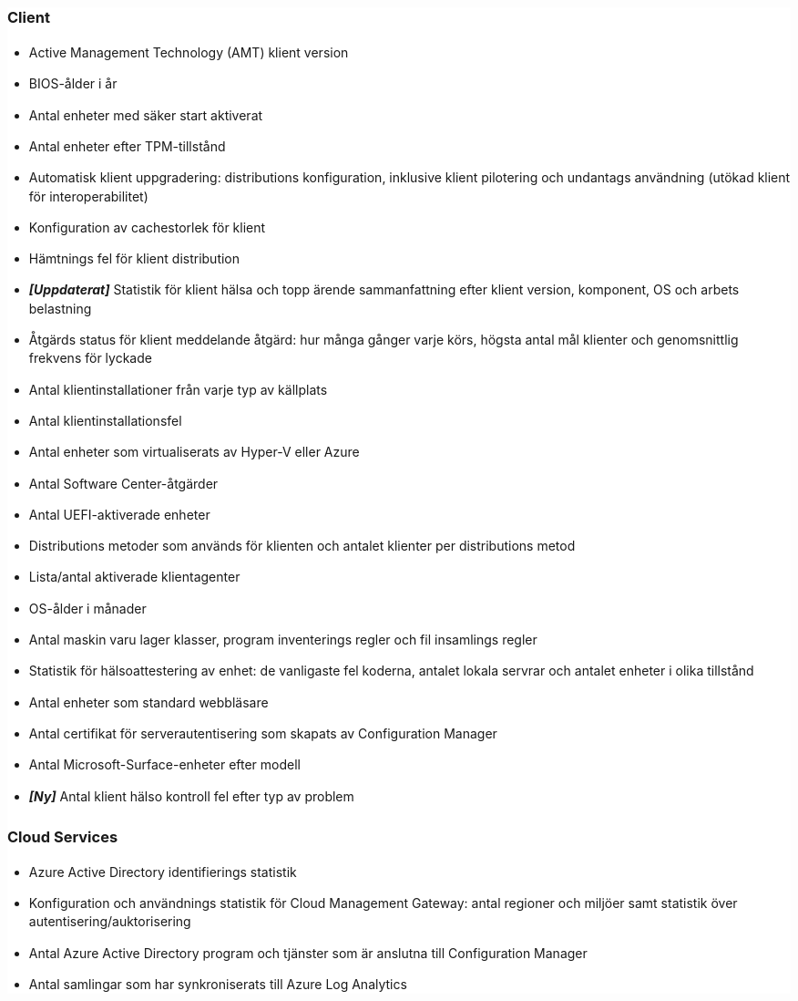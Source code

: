 ### <a name="client"></a>Client  

- Active Management Technology (AMT) klient version  

- BIOS-ålder i år  

- Antal enheter med säker start aktiverat  

- Antal enheter efter TPM-tillstånd  

- Automatisk klient uppgradering: distributions konfiguration, inklusive klient pilotering och undantags användning (utökad klient för interoperabilitet)  

- Konfiguration av cachestorlek för klient  

- Hämtnings fel för klient distribution  

- ***[Uppdaterat]*** Statistik för klient hälsa och topp ärende sammanfattning efter klient version, komponent, OS och arbets belastning  

- Åtgärds status för klient meddelande åtgärd: hur många gånger varje körs, högsta antal mål klienter och genomsnittlig frekvens för lyckade  

- Antal klientinstallationer från varje typ av källplats  

- Antal klientinstallationsfel  

- Antal enheter som virtualiserats av Hyper-V eller Azure  

- Antal Software Center-åtgärder  

- Antal UEFI-aktiverade enheter  

- Distributions metoder som används för klienten och antalet klienter per distributions metod  

- Lista/antal aktiverade klientagenter  

- OS-ålder i månader  

- Antal maskin varu lager klasser, program inventerings regler och fil insamlings regler  

- Statistik för hälsoattestering av enhet: de vanligaste fel koderna, antalet lokala servrar och antalet enheter i olika tillstånd  

- Antal enheter som standard webbläsare  

- Antal certifikat för serverautentisering som skapats av Configuration Manager  

- Antal Microsoft-Surface-enheter efter modell  

- ***[Ny]*** Antal klient hälso kontroll fel efter typ av problem


### <a name="cloud-services"></a>Cloud Services  

- Azure Active Directory identifierings statistik  

- Konfiguration och användnings statistik för Cloud Management Gateway: antal regioner och miljöer samt statistik över autentisering/auktorisering  

- Antal Azure Active Directory program och tjänster som är anslutna till Configuration Manager  

- Antal samlingar som har synkroniserats till Azure Log Analytics  
